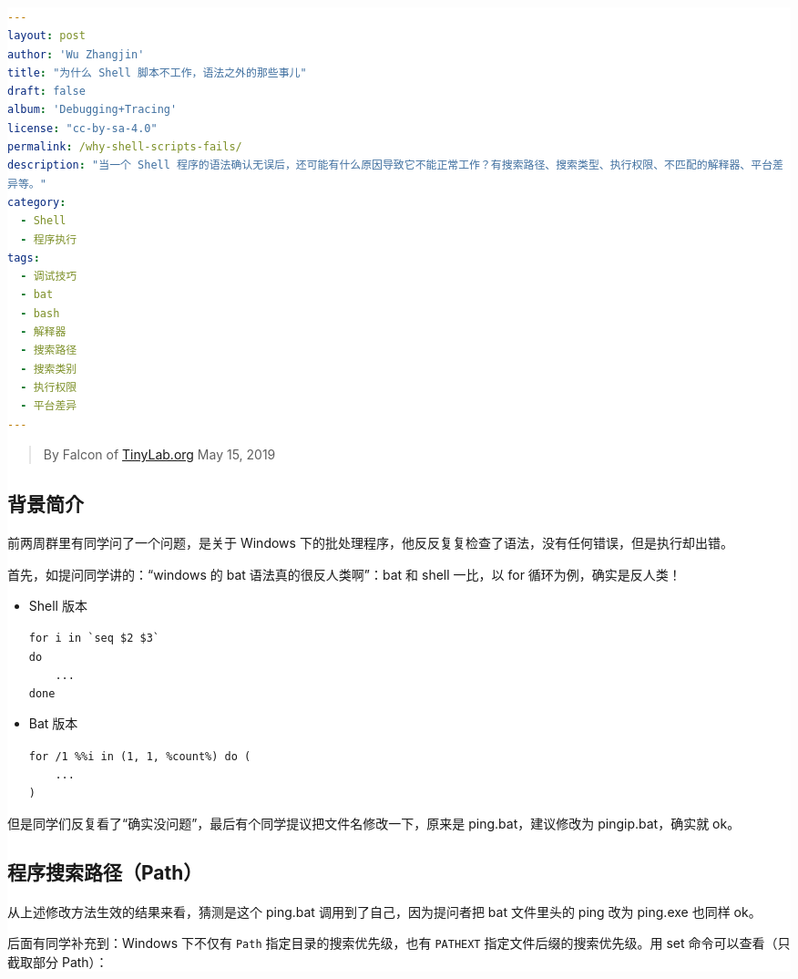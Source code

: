 ```yaml
---
layout: post
author: 'Wu Zhangjin'
title: "为什么 Shell 脚本不工作，语法之外的那些事儿"
draft: false
album: 'Debugging+Tracing'
license: "cc-by-sa-4.0"
permalink: /why-shell-scripts-fails/
description: "当一个 Shell 程序的语法确认无误后，还可能有什么原因导致它不能正常工作？有搜索路径、搜索类型、执行权限、不匹配的解释器、平台差异等。"
category:
  - Shell
  - 程序执行
tags:
  - 调试技巧
  - bat
  - bash
  - 解释器
  - 搜索路径
  - 搜索类别
  - 执行权限
  - 平台差异
---
```


> By Falcon of [TinyLab.org][1]
> May 15, 2019

## 背景简介

前两周群里有同学问了一个问题，是关于 Windows 下的批处理程序，他反反复复检查了语法，没有任何错误，但是执行却出错。

首先，如提问同学讲的：“windows 的 bat 语法真的很反人类啊”：bat 和 shell 一比，以 for 循环为例，确实是反人类！

- Shell 版本

      for i in `seq $2 $3`
      do
          ...
      done

- Bat 版本

      for /1 %%i in (1, 1, %count%) do (
          ...
      )


但是同学们反复看了“确实没问题”，最后有个同学提议把文件名修改一下，原来是 ping.bat，建议修改为 pingip.bat，确实就 ok。

## 程序搜索路径（Path）

从上述修改方法生效的结果来看，猜测是这个 ping.bat 调用到了自己，因为提问者把 bat 文件里头的 ping 改为 ping.exe 也同样 ok。

后面有同学补充到：Windows 下不仅有 `Path` 指定目录的搜索优先级，也有 `PATHEXT` 指定文件后缀的搜索优先级。用 set 命令可以查看（只截取部分 Path）：


[1]: http://tinylab.org